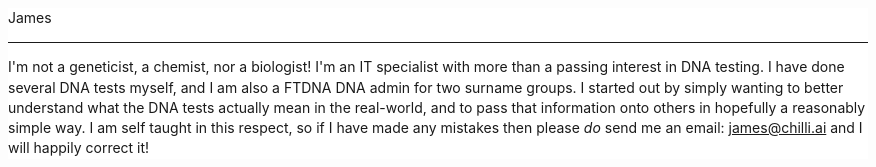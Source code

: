 James

------

I'm not a geneticist, a chemist, nor a biologist!  I'm an IT specialist with more than a passing interest in DNA testing.  I have done several DNA tests myself, and I am also a FTDNA DNA admin for two surname groups.  I started out by simply wanting to better understand what the DNA tests actually mean in the real-world, and to pass that information onto others in hopefully a reasonably simple way.  I am self taught in this respect, so if I have made any mistakes then please *do* send me an email: james@chilli.ai and I will happily correct it!



